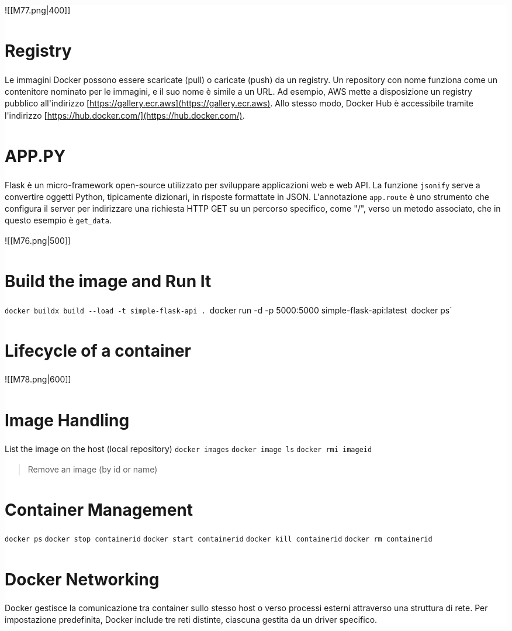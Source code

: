 ![[M77.png|400]]
# Registry
Le immagini Docker possono essere scaricate (pull) o caricate (push) da un registry. Un repository con nome funziona come un contenitore nominato per le immagini, e il suo nome è simile a un URL. Ad esempio, AWS mette a disposizione un registry pubblico all'indirizzo [https://gallery.ecr.aws](https://gallery.ecr.aws). Allo stesso modo, Docker Hub è accessibile tramite l'indirizzo [https://hub.docker.com/](https://hub.docker.com/).

# APP.PY
Flask è un micro-framework open-source utilizzato per sviluppare applicazioni web e web API. La funzione `jsonify` serve a convertire oggetti Python, tipicamente dizionari, in risposte formattate in JSON. L'annotazione `app.route` è uno strumento che configura il server per indirizzare una richiesta HTTP GET su un percorso specifico, come "/", verso un metodo associato, che in questo esempio è `get_data`.

![[M76.png|500]]

# Build the image and Run It
`docker buildx build --load -t simple-flask-api .
`docker run -d -p 5000:5000 simple-flask-api:latest`
`docker ps`

# Lifecycle of a container
![[M78.png|600]]

# Image Handling
List the image on the host (local repository)
`docker images`
`docker image ls`
`docker rmi imageid`

>Remove an image (by id or name)

# Container Management
`docker ps`
`docker stop containerid`
`docker start containerid`
`docker kill containerid`
`docker rm containerid`

# Docker Networking
Docker gestisce la comunicazione tra container sullo stesso host o verso processi esterni attraverso una struttura di rete. Per impostazione predefinita, Docker include tre reti distinte, ciascuna gestita da un driver specifico.
